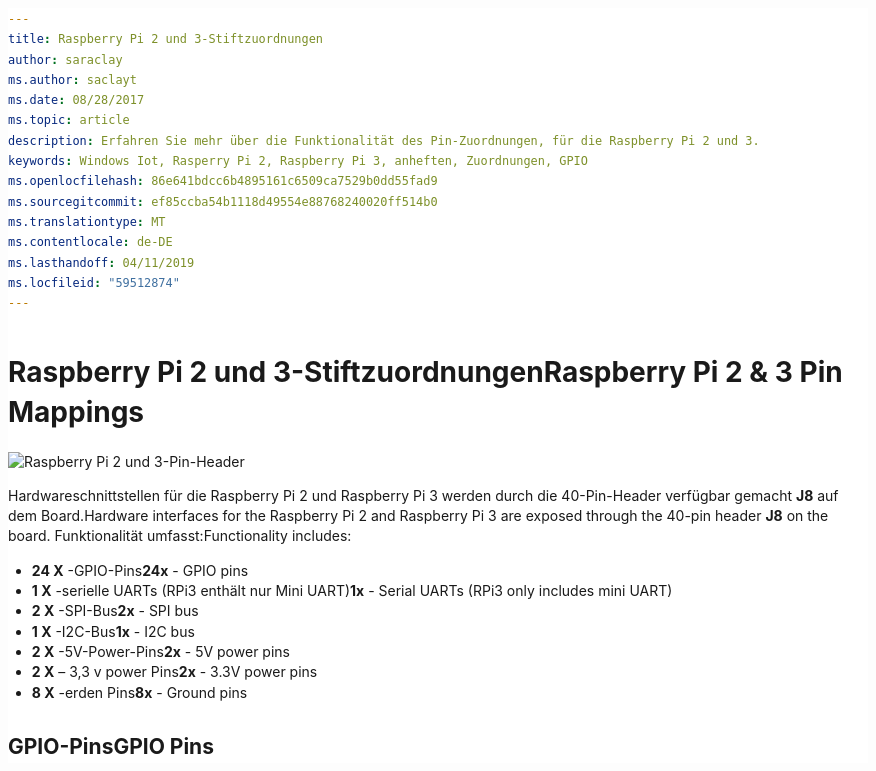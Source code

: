 ```yaml
---
title: Raspberry Pi 2 und 3-Stiftzuordnungen
author: saraclay
ms.author: saclayt
ms.date: 08/28/2017
ms.topic: article
description: Erfahren Sie mehr über die Funktionalität des Pin-Zuordnungen, für die Raspberry Pi 2 und 3.
keywords: Windows Iot, Rasperry Pi 2, Raspberry Pi 3, anheften, Zuordnungen, GPIO
ms.openlocfilehash: 86e641bdcc6b4895161c6509ca7529b0dd55fad9
ms.sourcegitcommit: ef85ccba54b1118d49554e88768240020ff514b0
ms.translationtype: MT
ms.contentlocale: de-DE
ms.lasthandoff: 04/11/2019
ms.locfileid: "59512874"
---
```

# <a name="raspberry-pi-2--3-pin-mappings"></a><span data-ttu-id="2b77a-104">Raspberry Pi 2 und 3-Stiftzuordnungen</span><span class="sxs-lookup"><span data-stu-id="2b77a-104">Raspberry Pi 2 & 3 Pin Mappings</span></span>

![Raspberry Pi 2 und 3-Pin-Header](../../media/PinMappingsRPI/RP2_Pinout.png)

<span data-ttu-id="2b77a-106">Hardwareschnittstellen für die Raspberry Pi 2 und Raspberry Pi 3 werden durch die 40-Pin-Header verfügbar gemacht **J8** auf dem Board.</span><span class="sxs-lookup"><span data-stu-id="2b77a-106">Hardware interfaces for the Raspberry Pi 2 and Raspberry Pi 3 are exposed through the 40-pin header **J8** on the board.</span></span> <span data-ttu-id="2b77a-107">Funktionalität umfasst:</span><span class="sxs-lookup"><span data-stu-id="2b77a-107">Functionality includes:</span></span>

* <span data-ttu-id="2b77a-108">**24 X** -GPIO-Pins</span><span class="sxs-lookup"><span data-stu-id="2b77a-108">**24x** - GPIO pins</span></span>
* <span data-ttu-id="2b77a-109">**1 X** -serielle UARTs (RPi3 enthält nur Mini UART)</span><span class="sxs-lookup"><span data-stu-id="2b77a-109">**1x** - Serial UARTs (RPi3 only includes mini UART)</span></span>
* <span data-ttu-id="2b77a-110">**2 X** -SPI-Bus</span><span class="sxs-lookup"><span data-stu-id="2b77a-110">**2x** - SPI bus</span></span>
* <span data-ttu-id="2b77a-111">**1 X** -I2C-Bus</span><span class="sxs-lookup"><span data-stu-id="2b77a-111">**1x** - I2C bus</span></span>
* <span data-ttu-id="2b77a-112">**2 X** -5V-Power-Pins</span><span class="sxs-lookup"><span data-stu-id="2b77a-112">**2x** - 5V power pins</span></span>
* <span data-ttu-id="2b77a-113">**2 X** – 3,3 v power Pins</span><span class="sxs-lookup"><span data-stu-id="2b77a-113">**2x** - 3.3V power pins</span></span>
* <span data-ttu-id="2b77a-114">**8 X** -erden Pins</span><span class="sxs-lookup"><span data-stu-id="2b77a-114">**8x** - Ground pins</span></span>

## <a name="gpio-pins"></a><span data-ttu-id="2b77a-115">GPIO-Pins</span><span class="sxs-lookup"><span data-stu-id="2b77a-115">GPIO Pins</span></span>

